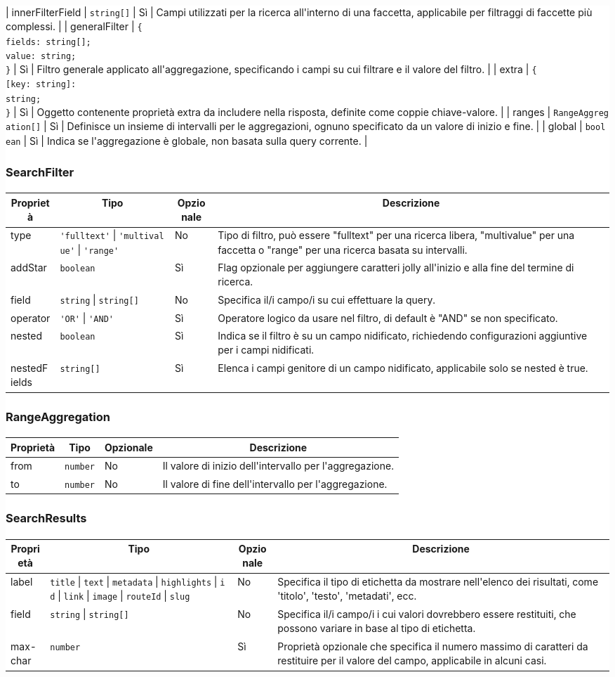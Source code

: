 | innerFilterField | `string[]`                                                     | Sì        | Campi utilizzati per la ricerca all'interno di una faccetta, applicabile per filtraggi di faccette più complessi. |
| generalFilter    | `{` <br/> `fields: string[];` <br/> `value: string;` <br/> `}` | Sì        | Filtro generale applicato all'aggregazione, specificando i campi su cui filtrare e il valore del filtro.          |
| extra            | `{` <br/> `[key: string]:` <br/> `string;` <br/>  `}`          | Sì        | Oggetto contenente proprietà extra da includere nella risposta, definite come coppie chiave-valore.               |
| ranges           | `RangeAggregation[]`                                           | Sì        | Definisce un insieme di intervalli per le aggregazioni, ognuno specificato da un valore di inizio e fine.         |
| global           | `boolean`                                                      | Sì        | Indica se l'aggregazione è globale, non basata sulla query corrente.                                              |

###  SearchFilter

| Proprietà    | Tipo                                        | Opzionale | Descrizione                                                                                                                                 |
|--------------|---------------------------------------------|-----------|---------------------------------------------------------------------------------------------------------------------------------------------|
| type         | `'fulltext'` \| `'multivalue'` \| `'range'` | No        | Tipo di filtro, può essere "fulltext" per una ricerca libera, "multivalue" per una faccetta o "range" per una ricerca basata su intervalli. |
| addStar      | `boolean`                                   | Sì        | Flag opzionale per aggiungere caratteri jolly all'inizio e alla fine del termine di ricerca.                                                |
| field        | `string` \| `string[]`                      | No        | Specifica il/i campo/i su cui effettuare la query.                                                                                          |
| operator     | `'OR'` \| `'AND'`                           | Sì        | Operatore logico da usare nel filtro, di default è "AND" se non specificato.                                                                |
| nested       | `boolean`                                   | Sì        | Indica se il filtro è su un campo nidificato, richiedendo configurazioni aggiuntive per i campi nidificati.                                 |
| nestedFields | `string[]`                                  | Sì        | Elenca i campi genitore di un campo nidificato, applicabile solo se nested è true.                                                          |

###  RangeAggregation

| Proprietà | Tipo     | Opzionale | Descrizione                                             |
|-----------|----------|-----------|---------------------------------------------------------|
| from      | `number` | No        | Il valore di inizio dell'intervallo per l'aggregazione. |
| to        | `number` | No        | Il valore di fine dell'intervallo per l'aggregazione.   |

###  SearchResults

| Proprietà | Tipo                                                                                                | Opzionale | Descrizione                                                                                                                         |
|-----------|-----------------------------------------------------------------------------------------------------|-----------|-------------------------------------------------------------------------------------------------------------------------------------|
| label     | `title` \| `text` \| `metadata` \| `highlights` \| `id` \| `link` \| `image` \| `routeId` \| `slug` | No        | Specifica il tipo di etichetta da mostrare nell'elenco dei risultati, come 'titolo', 'testo', 'metadati', ecc.                      |
| field     | `string` \| `string[]`                                                                              | No        | Specifica il/i campo/i i cui valori dovrebbero essere restituiti, che possono variare in base al tipo di etichetta.                 |
| max-char  | `number`                                                                                            | Sì        | Proprietà opzionale che specifica il numero massimo di caratteri da restituire per il valore del campo, applicabile in alcuni casi. |

